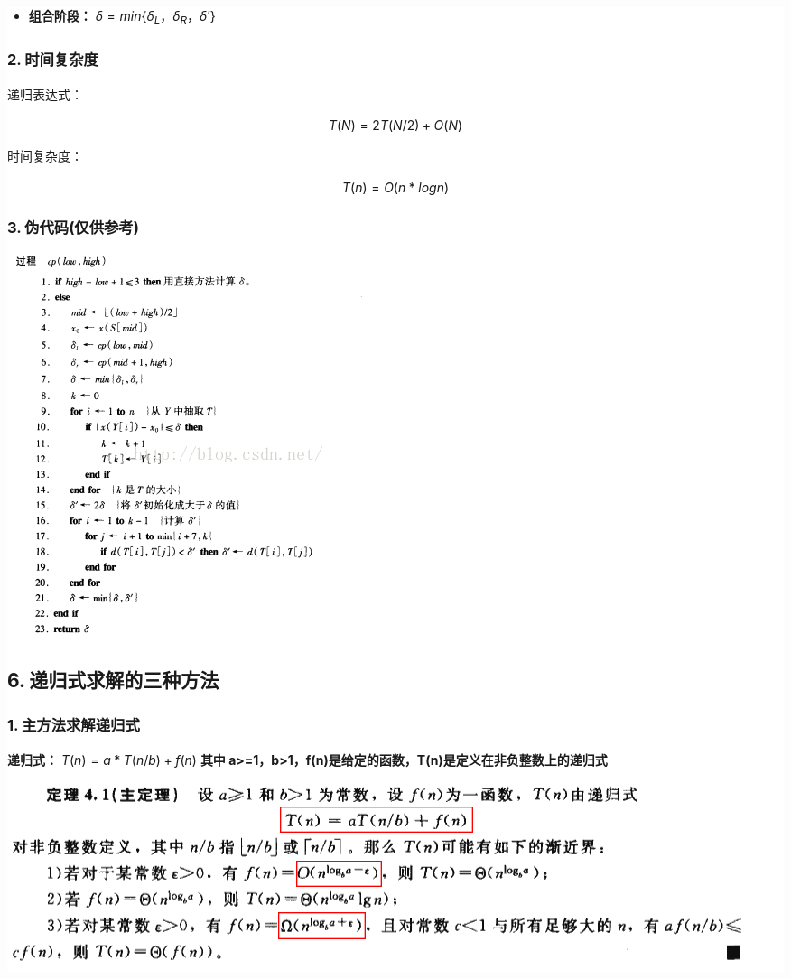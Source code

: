- **组合阶段：** $δ=min\{δ_L，δ_R，δ’ \}$ 

### 2. 时间复杂度

递归表达式：

$$T(N)=2T(N/2)+O(N) $$

时间复杂度：

$$T(n) = O(n * logn)$$

### 3. 伪代码(仅供参考)

![](./images/3_5.png)

## 6. 递归式求解的三种方法

### 1. 主方法求解递归式

 **递归式：** $T(n) = a * T(n/b) + f(n)$ **其中 a>=1，b>1，f(n)是给定的函数，T(n)是定义在非负整数上的递归式**



![](./images/3_6.png)
